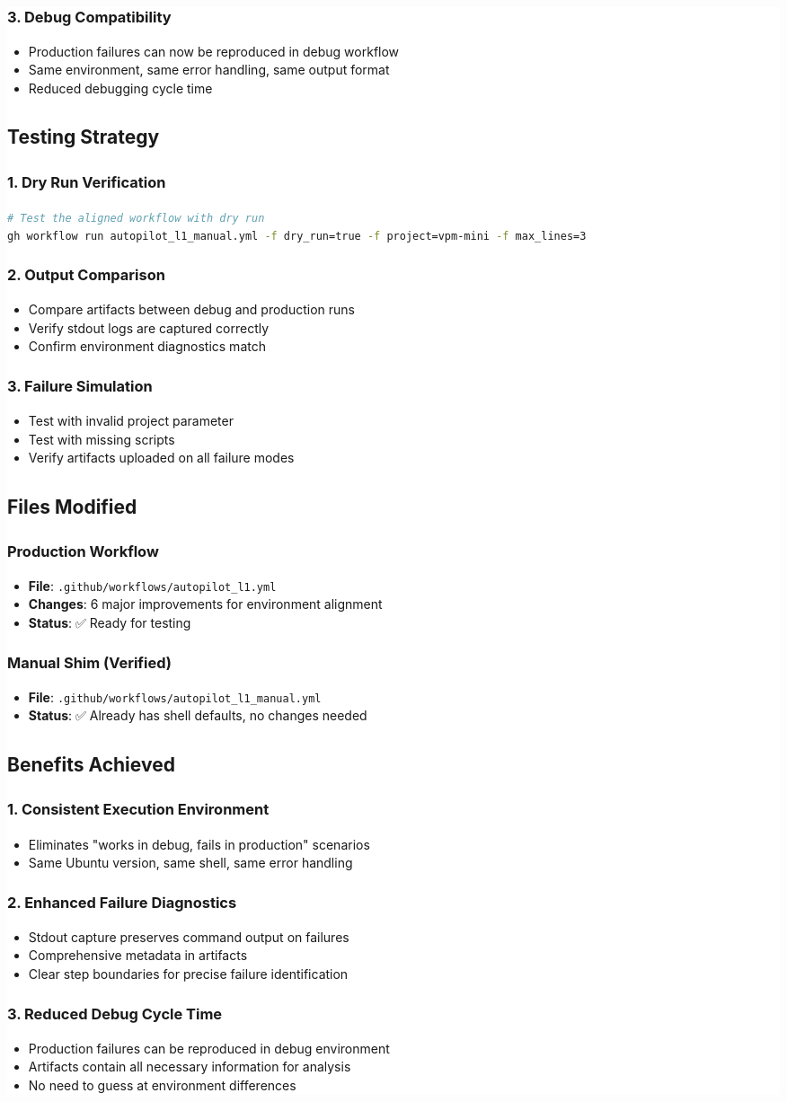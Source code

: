 ### 3. Debug Compatibility
- Production failures can now be reproduced in debug workflow
- Same environment, same error handling, same output format
- Reduced debugging cycle time

## Testing Strategy

### 1. Dry Run Verification
```bash
# Test the aligned workflow with dry run
gh workflow run autopilot_l1_manual.yml -f dry_run=true -f project=vpm-mini -f max_lines=3
```

### 2. Output Comparison
- Compare artifacts between debug and production runs
- Verify stdout logs are captured correctly
- Confirm environment diagnostics match

### 3. Failure Simulation
- Test with invalid project parameter
- Test with missing scripts
- Verify artifacts uploaded on all failure modes

## Files Modified

### Production Workflow
- **File**: `.github/workflows/autopilot_l1.yml`
- **Changes**: 6 major improvements for environment alignment
- **Status**: ✅ Ready for testing

### Manual Shim (Verified)
- **File**: `.github/workflows/autopilot_l1_manual.yml`
- **Status**: ✅ Already has shell defaults, no changes needed

## Benefits Achieved

### 1. Consistent Execution Environment
- Eliminates "works in debug, fails in production" scenarios
- Same Ubuntu version, same shell, same error handling

### 2. Enhanced Failure Diagnostics
- Stdout capture preserves command output on failures
- Comprehensive metadata in artifacts
- Clear step boundaries for precise failure identification

### 3. Reduced Debug Cycle Time
- Production failures can be reproduced in debug environment
- Artifacts contain all necessary information for analysis
- No need to guess at environment differences

